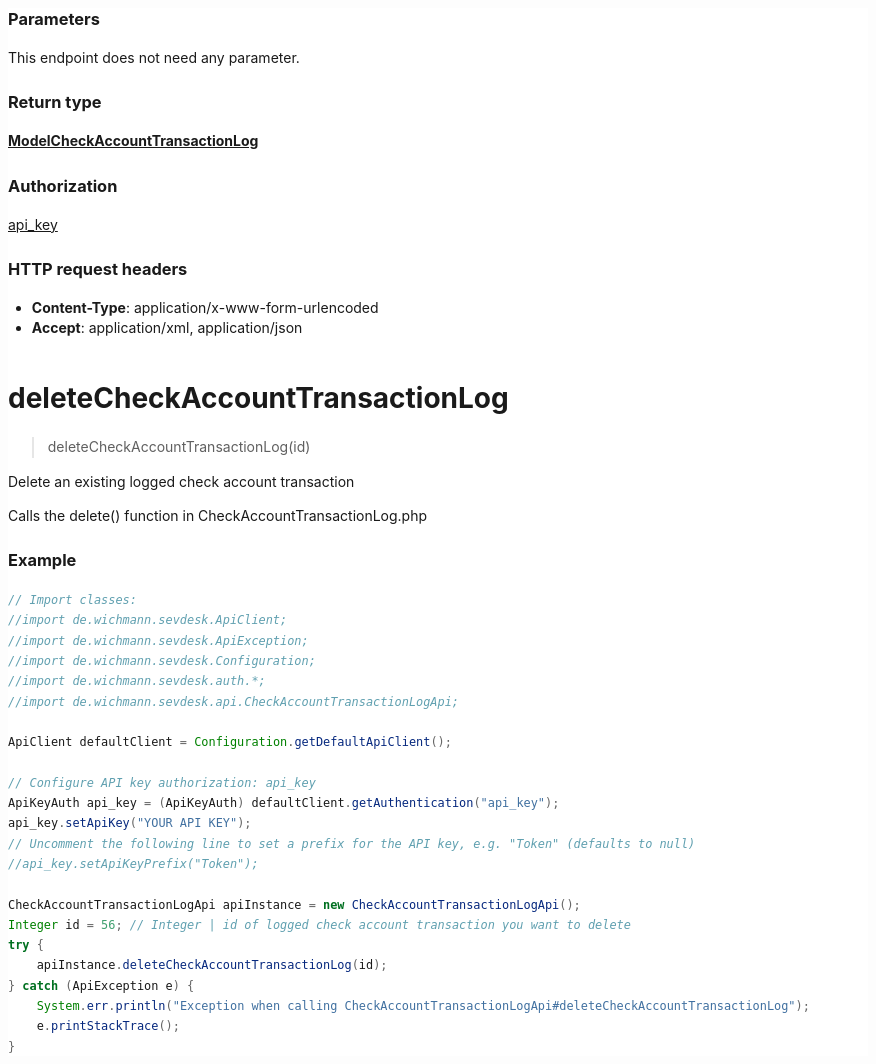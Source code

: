 ### Parameters
This endpoint does not need any parameter.

### Return type

[**ModelCheckAccountTransactionLog**](ModelCheckAccountTransactionLog.md)

### Authorization

[api_key](../README.md#api_key)

### HTTP request headers

 - **Content-Type**: application/x-www-form-urlencoded
 - **Accept**: application/xml, application/json

<a name="deleteCheckAccountTransactionLog"></a>
# **deleteCheckAccountTransactionLog**
> deleteCheckAccountTransactionLog(id)

Delete an existing logged check account transaction

Calls the delete() function in CheckAccountTransactionLog.php

### Example
```java
// Import classes:
//import de.wichmann.sevdesk.ApiClient;
//import de.wichmann.sevdesk.ApiException;
//import de.wichmann.sevdesk.Configuration;
//import de.wichmann.sevdesk.auth.*;
//import de.wichmann.sevdesk.api.CheckAccountTransactionLogApi;

ApiClient defaultClient = Configuration.getDefaultApiClient();

// Configure API key authorization: api_key
ApiKeyAuth api_key = (ApiKeyAuth) defaultClient.getAuthentication("api_key");
api_key.setApiKey("YOUR API KEY");
// Uncomment the following line to set a prefix for the API key, e.g. "Token" (defaults to null)
//api_key.setApiKeyPrefix("Token");

CheckAccountTransactionLogApi apiInstance = new CheckAccountTransactionLogApi();
Integer id = 56; // Integer | id of logged check account transaction you want to delete
try {
    apiInstance.deleteCheckAccountTransactionLog(id);
} catch (ApiException e) {
    System.err.println("Exception when calling CheckAccountTransactionLogApi#deleteCheckAccountTransactionLog");
    e.printStackTrace();
}
```

